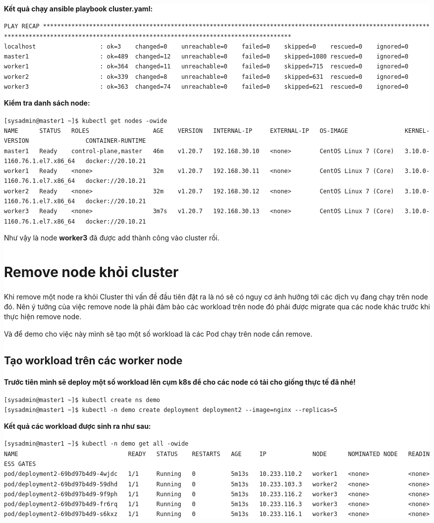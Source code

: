 **Kết quả chạy ansible playbook cluster.yaml:**
```
PLAY RECAP **********************************************************************************************************************************************************************************************
localhost                  : ok=3    changed=0    unreachable=0    failed=0    skipped=0    rescued=0    ignored=0
master1                    : ok=489  changed=12   unreachable=0    failed=0    skipped=1080 rescued=0    ignored=0
worker1                    : ok=364  changed=11   unreachable=0    failed=0    skipped=715  rescued=0    ignored=0
worker2                    : ok=339  changed=8    unreachable=0    failed=0    skipped=631  rescued=0    ignored=0
worker3                    : ok=363  changed=74   unreachable=0    failed=0    skipped=621  rescued=0    ignored=0
```

**Kiểm tra danh sách node:**
```
[sysadmin@master1 ~]$ kubectl get nodes -owide
NAME      STATUS   ROLES                  AGE    VERSION   INTERNAL-IP     EXTERNAL-IP   OS-IMAGE                KERNEL-VERSION                CONTAINER-RUNTIME
master1   Ready    control-plane,master   46m    v1.20.7   192.168.30.10   <none>        CentOS Linux 7 (Core)   3.10.0-1160.76.1.el7.x86_64   docker://20.10.21
worker1   Ready    <none>                 32m    v1.20.7   192.168.30.11   <none>        CentOS Linux 7 (Core)   3.10.0-1160.76.1.el7.x86_64   docker://20.10.21
worker2   Ready    <none>                 32m    v1.20.7   192.168.30.12   <none>        CentOS Linux 7 (Core)   3.10.0-1160.76.1.el7.x86_64   docker://20.10.21
worker3   Ready    <none>                 3m7s   v1.20.7   192.168.30.13   <none>        CentOS Linux 7 (Core)   3.10.0-1160.76.1.el7.x86_64   docker://20.10.21
```
Như vậy là node **worker3** đã được add thành công vào cluster rồi. 

# Remove node khỏi cluster
Khi remove một node ra khỏi Cluster thì vấn đề đầu tiên đặt ra là nó sẽ có nguy cơ ảnh hưởng tới các dịch vụ đang chạy trên node đó. Nên ý tưởng của việc remove node là phải đảm bảo các workload trên node đó phải được migrate qua các node khác trước khi thực hiện remove node.

Và để demo cho việc này mình sẽ tạo một số workload là các Pod chạy trên node cần remove.

## Tạo workload trên các worker node
**Trước tiên mình sẽ deploy một số workload lên cụm k8s để cho các node có tải cho giống thực tế đã nhé!**
```
[sysadmin@master1 ~]$ kubectl create ns demo
[sysadmin@master1 ~]$ kubectl -n demo create deployment deployment2 --image=nginx --replicas=5
```

**Kết quả các workload được sinh ra như sau:**
```
[sysadmin@master1 ~]$ kubectl -n demo get all -owide
NAME                               READY   STATUS    RESTARTS   AGE     IP             NODE      NOMINATED NODE   READINESS GATES
pod/deployment2-69bd97b4d9-4wjdc   1/1     Running   0          5m13s   10.233.110.2   worker1   <none>           <none>
pod/deployment2-69bd97b4d9-59dhd   1/1     Running   0          5m13s   10.233.103.3   worker2   <none>           <none>
pod/deployment2-69bd97b4d9-9f9ph   1/1     Running   0          5m13s   10.233.116.2   worker3   <none>           <none>
pod/deployment2-69bd97b4d9-fr6rq   1/1     Running   0          5m13s   10.233.116.3   worker3   <none>           <none>
pod/deployment2-69bd97b4d9-s6kxz   1/1     Running   0          5m13s   10.233.116.1   worker3   <none>           <none>

```